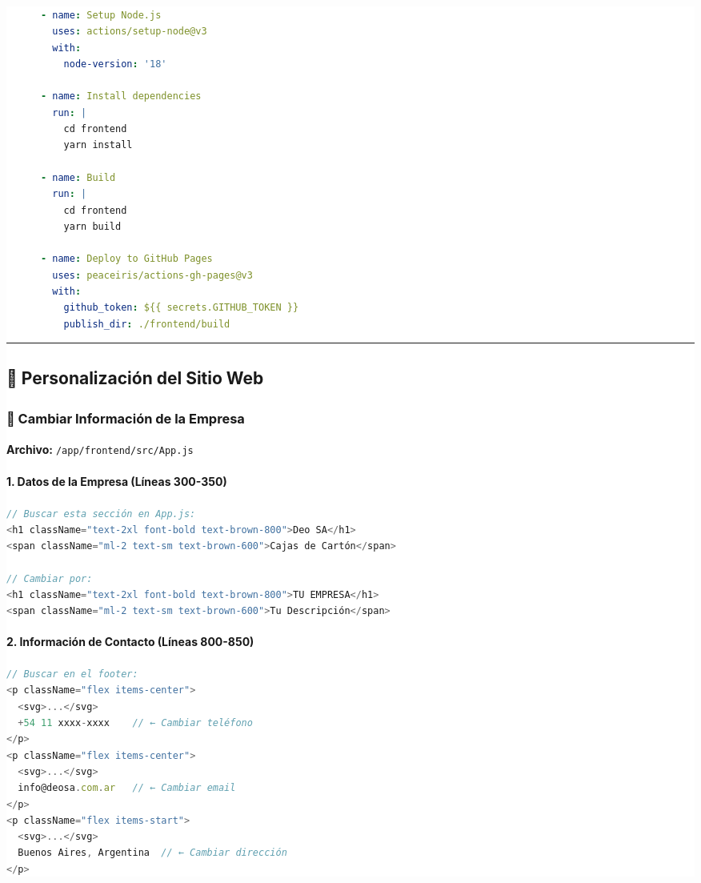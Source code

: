    ```yaml
         - name: Setup Node.js
           uses: actions/setup-node@v3
           with:
             node-version: '18'
             
         - name: Install dependencies
           run: |
             cd frontend
             yarn install
             
         - name: Build
           run: |
             cd frontend
             yarn build
             
         - name: Deploy to GitHub Pages
           uses: peaceiris/actions-gh-pages@v3
           with:
             github_token: ${{ secrets.GITHUB_TOKEN }}
             publish_dir: ./frontend/build
   ```

---

## 🎨 Personalización del Sitio Web

### 📝 Cambiar Información de la Empresa

**Archivo:** `/app/frontend/src/App.js`

#### 1. Datos de la Empresa (Líneas 300-350)
```javascript
// Buscar esta sección en App.js:
<h1 className="text-2xl font-bold text-brown-800">Deo SA</h1>
<span className="ml-2 text-sm text-brown-600">Cajas de Cartón</span>

// Cambiar por:
<h1 className="text-2xl font-bold text-brown-800">TU EMPRESA</h1>
<span className="ml-2 text-sm text-brown-600">Tu Descripción</span>
```

#### 2. Información de Contacto (Líneas 800-850)
```javascript
// Buscar en el footer:
<p className="flex items-center">
  <svg>...</svg>
  +54 11 xxxx-xxxx    // ← Cambiar teléfono
</p>
<p className="flex items-center">
  <svg>...</svg>
  info@deosa.com.ar   // ← Cambiar email
</p>
<p className="flex items-start">
  <svg>...</svg>
  Buenos Aires, Argentina  // ← Cambiar dirección
</p>
```
